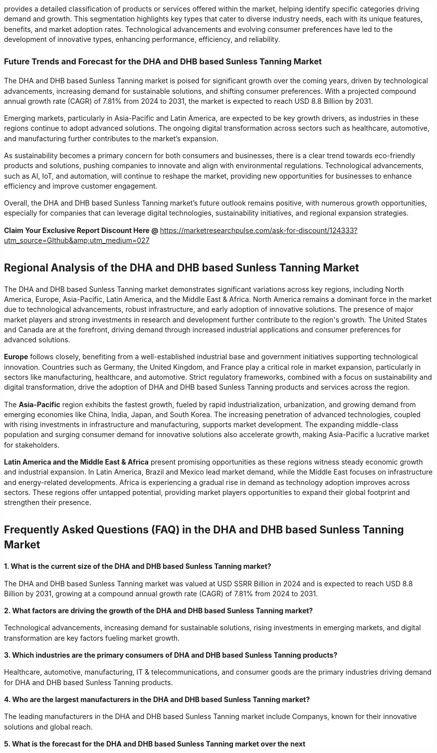 provides a detailed classification of products or services offered within the market, helping identify specific categories driving demand and growth. This segmentation highlights key types that cater to diverse industry needs, each with its unique features, benefits, and market adoption rates. Technological advancements and evolving consumer preferences have led to the development of innovative types, enhancing performance, efficiency, and reliability.</p><h3>Future Trends and Forecast for the DHA and DHB based Sunless Tanning Market</h3><p>The DHA and DHB based Sunless Tanning market is poised for significant growth over the coming years, driven by technological advancements, increasing demand for sustainable solutions, and shifting consumer preferences. With a projected compound annual growth rate (CAGR) of 7.81% from 2024 to 2031, the market is expected to reach USD 8.8 Billion by 2031.</p><p>Emerging markets, particularly in Asia-Pacific and Latin America, are expected to be key growth drivers, as industries in these regions continue to adopt advanced solutions. The ongoing digital transformation across sectors such as healthcare, automotive, and manufacturing further contributes to the market&rsquo;s expansion.</p><p>As sustainability becomes a primary concern for both consumers and businesses, there is a clear trend towards eco-friendly products and solutions, pushing companies to innovate and align with environmental regulations. Technological advancements, such as AI, IoT, and automation, will continue to reshape the market, providing new opportunities for businesses to enhance efficiency and improve customer engagement.</p><p>Overall, the DHA and DHB based Sunless Tanning market&rsquo;s future outlook remains positive, with numerous growth opportunities, especially for companies that can leverage digital technologies, sustainability initiatives, and regional expansion strategies.</p><p><strong>Claim Your Exclusive Report Discount Here @ </strong><a href="https://marketresearchpulse.com/ask-for-discount/124333?utm_source=GIthub&amp;utm_medium=027">https://marketresearchpulse.com/ask-for-discount/124333?utm_source=GIthub&amp;utm_medium=027</a></p><h2><strong>Regional Analysis of the DHA and DHB based Sunless Tanning Market</strong></h2><p>The DHA and DHB based Sunless Tanning market demonstrates significant variations across key regions, including North America, Europe, Asia-Pacific, Latin America, and the Middle East &amp; Africa. North America remains a dominant force in the market due to technological advancements, robust infrastructure, and early adoption of innovative solutions. The presence of major market players and strong investments in research and development further contribute to the region's growth. The United States and Canada are at the forefront, driving demand through increased industrial applications and consumer preferences for advanced solutions.</p><p><strong>Europe</strong> follows closely, benefiting from a well-established industrial base and government initiatives supporting technological innovation. Countries such as Germany, the United Kingdom, and France play a critical role in market expansion, particularly in sectors like manufacturing, healthcare, and automotive. Strict regulatory frameworks, combined with a focus on sustainability and digital transformation, drive the adoption of DHA and DHB based Sunless Tanning products and services across the region.</p><p>The <strong>Asia-Pacific</strong> region exhibits the fastest growth, fueled by rapid industrialization, urbanization, and growing demand from emerging economies like China, India, Japan, and South Korea. The increasing penetration of advanced technologies, coupled with rising investments in infrastructure and manufacturing, supports market development. The expanding middle-class population and surging consumer demand for innovative solutions also accelerate growth, making Asia-Pacific a lucrative market for stakeholders.</p><p><strong>Latin America and the Middle East &amp; Africa</strong> present promising opportunities as these regions witness steady economic growth and industrial expansion. In Latin America, Brazil and Mexico lead market demand, while the Middle East focuses on infrastructure and energy-related developments. Africa is experiencing a gradual rise in demand as technology adoption improves across sectors. These regions offer untapped potential, providing market players opportunities to expand their global footprint and strengthen their presence.</p><h2><strong>Frequently Asked Questions (FAQ) in the DHA and DHB based Sunless Tanning Market</strong></h2><p><strong>1. What is the current size of the DHA and DHB based Sunless Tanning market?</strong></p><p>The DHA and DHB based Sunless Tanning market was valued at USD SSRR Billion in 2024 and is expected to reach USD 8.8 Billion by 2031, growing at a compound annual growth rate (CAGR) of 7.81% from 2024 to 2031.</p><p><strong>2. What factors are driving the growth of the DHA and DHB based Sunless Tanning market?</strong></p><p>Technological advancements, increasing demand for sustainable solutions, rising investments in emerging markets, and digital transformation are key factors fueling market growth.</p><p><strong>3. Which industries are the primary consumers of DHA and DHB based Sunless Tanning products?</strong></p><p>Healthcare, automotive, manufacturing, IT &amp; telecommunications, and consumer goods are the primary industries driving demand for DHA and DHB based Sunless Tanning products.</p><p><strong>4. Who are the largest manufacturers in the DHA and DHB based Sunless Tanning market?</strong></p><p>The leading manufacturers in the DHA and DHB based Sunless Tanning market include Companys, known for their innovative solutions and global reach.</p><p><strong>5. What is the forecast for the DHA and DHB based Sunless Tanning market over the next
